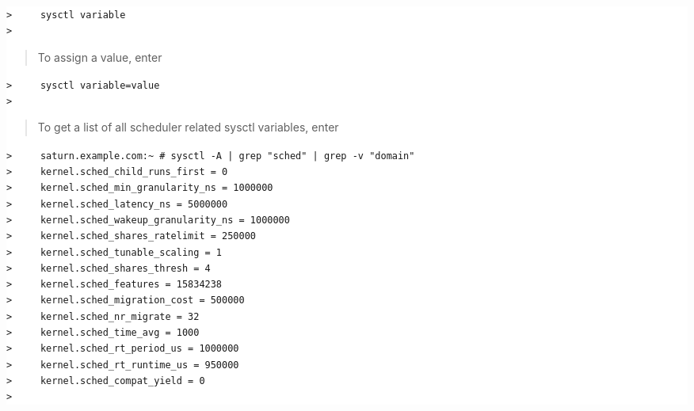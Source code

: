 
>     

```
>     sysctl variable
>     
```

> 
> 
  
  
> 
> To assign a value, enter
> 
> 


>     

```
>     sysctl variable=value
>     
```

> 
> 
  
  
> 
> To get a list of all scheduler related sysctl variables, enter
> 
> 


>     

```
>     saturn.example.com:~ # sysctl -A | grep "sched" | grep -v "domain"
>     kernel.sched_child_runs_first = 0
>     kernel.sched_min_granularity_ns = 1000000
>     kernel.sched_latency_ns = 5000000
>     kernel.sched_wakeup_granularity_ns = 1000000
>     kernel.sched_shares_ratelimit = 250000
>     kernel.sched_tunable_scaling = 1
>     kernel.sched_shares_thresh = 4
>     kernel.sched_features = 15834238
>     kernel.sched_migration_cost = 500000
>     kernel.sched_nr_migrate = 32
>     kernel.sched_time_avg = 1000
>     kernel.sched_rt_period_us = 1000000
>     kernel.sched_rt_runtime_us = 950000
>     kernel.sched_compat_yield = 0
>     
```

> 
> 
  
